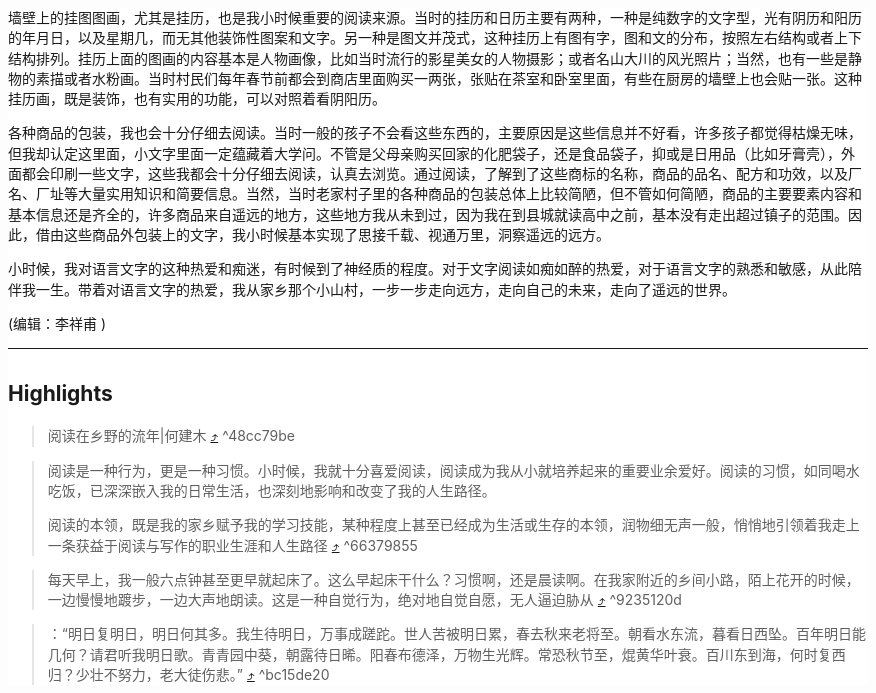 墙壁上的挂图图画，尤其是挂历，也是我小时候重要的阅读来源。当时的挂历和日历主要有两种，一种是纯数字的文字型，光有阴历和阳历的年月日，以及星期几，而无其他装饰性图案和文字。另一种是图文并茂式，这种挂历上有图有字，图和文的分布，按照左右结构或者上下结构排列。挂历上面的图画的内容基本是人物画像，比如当时流行的影星美女的人物摄影；或者名山大川的风光照片；当然，也有一些是静物的素描或者水粉画。当时村民们每年春节前都会到商店里面购买一两张，张贴在茶室和卧室里面，有些在厨房的墙壁上也会贴一张。这种挂历画，既是装饰，也有实用的功能，可以对照着看阴阳历。

各种商品的包装，我也会十分仔细去阅读。当时一般的孩子不会看这些东西的，主要原因是这些信息并不好看，许多孩子都觉得枯燥无味，但我却认定这里面，小文字里面一定蕴藏着大学问。不管是父母亲购买回家的化肥袋子，还是食品袋子，抑或是日用品（比如牙膏壳），外面都会印刷一些文字，这些我都会十分仔细去阅读，认真去浏览。通过阅读，了解到了这些商标的名称，商品的品名、配方和功效，以及厂名、厂址等大量实用知识和简要信息。当然，当时老家村子里的各种商品的包装总体上比较简陋，但不管如何简陋，商品的主要要素内容和基本信息还是齐全的，许多商品来自遥远的地方，这些地方我从未到过，因为我在到县城就读高中之前，基本没有走出超过镇子的范围。因此，借由这些商品外包装上的文字，我小时候基本实现了思接千载、视通万里，洞察遥远的远方。

小时候，我对语言文字的这种热爱和痴迷，有时候到了神经质的程度。对于文字阅读如痴如醉的热爱，对于语言文字的熟悉和敏感，从此陪伴我一生。带着对语言文字的热爱，我从家乡那个小山村，一步一步走向远方，走向自己的未来，走向了遥远的世界。

(编辑：李祥甫 )

---

## Highlights

> 阅读在乡野的流年|何建木 [⤴️](https://omnivore.app/me/-189ab70e61a#48cc79be-bdc1-40ae-8530-ec266586d8ef)  ^48cc79be

> 阅读是一种行为，更是一种习惯。小时候，我就十分喜爱阅读，阅读成为我从小就培养起来的重要业余爱好。阅读的习惯，如同喝水吃饭，已深深嵌入我的日常生活，也深刻地影响和改变了我的人生路径。
> 
> 阅读的本领，既是我的家乡赋予我的学习技能，某种程度上甚至已经成为生活或生存的本领，润物细无声一般，悄悄地引领着我走上一条获益于阅读与写作的职业生涯和人生路径 [⤴️](https://omnivore.app/me/-189ab70e61a#66379855-e0d7-4f12-b1f5-ca9cad508bc2)  ^66379855

> 每天早上，我一般六点钟甚至更早就起床了。这么早起床干什么？习惯啊，还是晨读啊。在我家附近的乡间小路，陌上花开的时候，一边慢慢地踱步，一边大声地朗读。这是一种自觉行为，绝对地自觉自愿，无人逼迫胁从 [⤴️](https://omnivore.app/me/-189ab70e61a#9235120d-a413-45cb-991e-00cfc4496bb2)  ^9235120d

> ：“明日复明日，明日何其多。我生待明日，万事成蹉跎。世人苦被明日累，春去秋来老将至。朝看水东流，暮看日西坠。百年明日能几何？请君听我明日歌。青青园中葵，朝露待日晞。阳春布德泽，万物生光辉。常恐秋节至，焜黄华叶衰。百川东到海，何时复西归？少壮不努力，老大徒伤悲。” [⤴️](https://omnivore.app/me/-189ab70e61a#bc15de20-74cc-48f3-9633-b4a96dc3bfe4)  ^bc15de20


